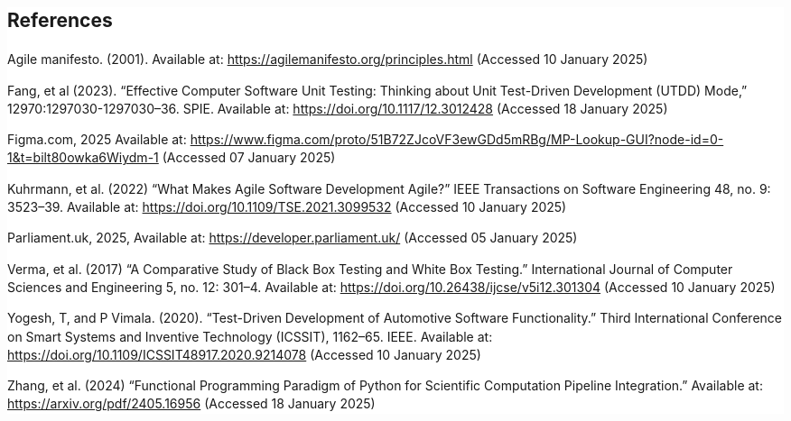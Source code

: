 
## References
Agile manifesto. (2001). Available at: https://agilemanifesto.org/principles.html (Accessed 10 January 2025) 

Fang, et al (2023). “Effective Computer Software Unit Testing: Thinking about Unit Test-Driven Development (UTDD) Mode,” 12970:1297030-1297030–36. SPIE. Available at: https://doi.org/10.1117/12.3012428 (Accessed 18 January 2025)

Figma.com, 2025 Available at: https://www.figma.com/proto/51B72ZJcoVF3ewGDd5mRBg/MP-Lookup-GUI?node-id=0-1&t=bilt80owka6Wiydm-1 (Accessed 07 January 2025)

Kuhrmann, et al. (2022) “What Makes Agile Software Development Agile?” IEEE Transactions on Software Engineering 48, no. 9: 3523–39. Available at: https://doi.org/10.1109/TSE.2021.3099532 (Accessed 10 January 2025)

Parliament.uk, 2025, Available at: https://developer.parliament.uk/ (Accessed 05 January 2025) 

Verma, et al. (2017) “A Comparative Study of Black Box Testing and White Box Testing.” International Journal of Computer Sciences and Engineering 5, no. 12: 301–4. Available at: https://doi.org/10.26438/ijcse/v5i12.301304 (Accessed 10 January 2025)

Yogesh, T, and P Vimala. (2020). “Test-Driven Development of Automotive Software Functionality.” Third International Conference on Smart Systems and Inventive Technology (ICSSIT), 1162–65. IEEE. Available at: https://doi.org/10.1109/ICSSIT48917.2020.9214078 (Accessed 10 January 2025)

Zhang, et al. (2024) “Functional Programming Paradigm of Python for Scientific Computation Pipeline Integration.” Available at: https://arxiv.org/pdf/2405.16956 (Accessed 18 January 2025)





























